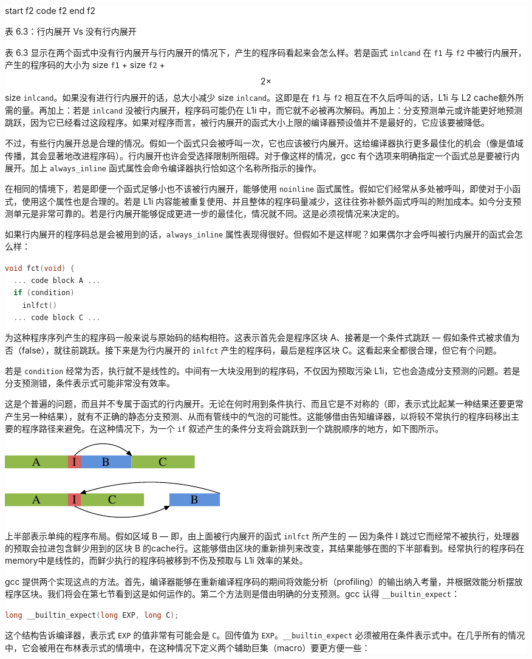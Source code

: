 start f2
  code f2
end f2</code></pre></td>
    </tr>
  </table>
  <figcaption>表 6.3：行内展开 Vs 没有行内展开</figcaption>
</figure>

表 6.3 显示在两个函式中没有行内展开与行内展开的情况下，产生的程序码看起来会怎么样。若是函式 `inlcand` 在 `f1` 与 `f2` 中被行内展开，产生的程序码的大小为 size `f1` + size `f2` + $$ 2 \times $$ size `inlcand`。如果没有进行行内展开的话，总大小减少 size `inlcand`。这即是在 `f1` 与 `f2` 相互在不久后呼叫的话，L1i 与 L2 cache额外所需的量。再加上：若是 `inlcand` 没被行内展开，程序码可能仍在 L1i 中，而它就不必被再次解码。再加上：分支预测单元或许能更好地预测跳跃，因为它已经看过这段程序。如果对程序而言，被行内展开的函式大小上限的编译器预设值并不是最好的，它应该要被降低。

不过，有些行内展开总是合理的情况。假如一个函式只会被呼叫一次，它也应该被行内展开。这给编译器执行更多最佳化的机会（像是值域传播，其会显著地改进程序码）。行内展开也许会受选择限制所阻碍。对于像这样的情况，gcc 有个选项来明确指定一个函式总是要被行内展开。加上 `always_inline` 函式属性会命令编译器执行恰如这个名称所指示的操作。

在相同的情境下，若是即便一个函式足够小也不该被行内展开，能够使用 `noinline` 函式属性。假如它们经常从多处被呼叫，即使对于小函式，使用这个属性也是合理的。若是 L1i 内容能被重复使用、并且整体的程序码量减少，这往往弥补额外函式呼叫的附加成本。如今分支预测单元是非常可靠的。若是行内展开能够促成更进一步的最佳化，情况就不同。这是必须视情况来决定的。

如果行内展开的程序码总是会被用到的话，`always_inline` 属性表现得很好。但假如不是这样呢？如果偶尔才会呼叫被行内展开的函式会怎么样：

```c
void fct(void) {
  ... code block A ...
  if (condition)
    inlfct()
  ... code block C ...
```

为这种程序序列产生的程序码一般来说与原始码的结构相符。这表示首先会是程序区块 A、接著是一个条件式跳跃 –– 假如条件式被求值为否（false），就往前跳跃。接下来是为行内展开的 `inlfct` 产生的程序码，最后是程序区块 C。这看起来全都很合理，但它有个问题。

若是 `condition` 经常为否，执行就不是线性的。中间有一大块没用到的程序码，不仅因为预取污染 L1i，它也会造成分支预测的问题。若是分支预测错，条件表示式可能非常没有效率。

这是个普遍的问题，而且并不专属于函式的行内展开。无论在何时用到条件执行、而且它是不对称的（即，表示式比起某一种结果还要更常产生另一种结果），就有不正确的静态分支预测、从而有管线中的气泡的可能性。这能够借由告知编译器，以将较不常执行的程序码移出主要的程序路径来避免。在这种情况下，为一个 `if` 叙述产生的条件分支将会跳跃到一个跳脱顺序的地方，如下图所示。

![程序码区块的重新排列](../../assets/code-block-reordering.png)

上半部表示单纯的程序布局。假如区域 B –– 即，由上面被行内展开的函式 `inlfct` 所产生的 –– 因为条件 I 跳过它而经常不被执行，处理器的预取会拉进包含鲜少用到的区块 B 的cache行。这能够借由区块的重新排列来改变，其结果能够在图的下半部看到。经常执行的程序码在memory中是线性的，而鲜少执行的程序码被移到不伤及预取与 L1i 效率的某处。

gcc 提供两个实现这点的方法。首先，编译器能够在重新编译程序码的期间将效能分析（profiling）的输出纳入考量，并根据效能分析摆放程序区块。我们将会在第七节看到这是如何运作的。第二个方法则是借由明确的分支预测。gcc 认得 `__builtin_expect`：

```c
long __builtin_expect(long EXP, long C);
```

这个结构告诉编译器，表示式 `EXP` 的值非常有可能会是 `C`。回传值为 `EXP`。`__builtin_expect` 必须被用在条件表示式中。在几乎所有的情况中，它会被用在布林表示式的情境中，在这种情况下定义两个辅助巨集（macro）要更方便一些：
